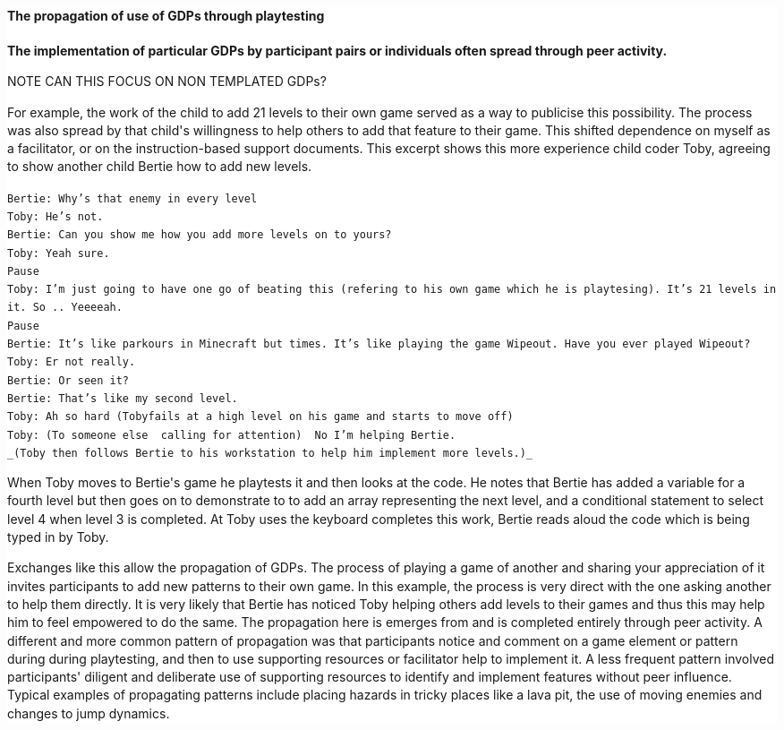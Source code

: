 





















#### The propagation of use of GDPs through playtesting

**The implementation of particular GDPs by participant pairs or individuals often spread through peer activity.**

NOTE CAN THIS FOCUS ON NON TEMPLATED GDPs?

For example, the work of the child to add 21 levels to their own game served as a way to publicise this possibility. The process was also spread by that child's willingness to help others to add that feature to their game. This shifted dependence on myself as a facilitator, or on the instruction-based support documents. This excerpt shows this more experience child coder Toby, agreeing to show another child Bertie  how to add new levels.

    Bertie: Why’s that enemy in every level
    Toby: He’s not.
    Bertie: Can you show me how you add more levels on to yours?
    Toby: Yeah sure.
    Pause
    Toby: I’m just going to have one go of beating this (refering to his own game which he is playtesing). It’s 21 levels in it. So .. Yeeeeah.
    Pause
    Bertie: It’s like parkours in Minecraft but times. It’s like playing the game Wipeout. Have you ever played Wipeout?
    Toby: Er not really.
    Bertie: Or seen it?
    Bertie: That’s like my second level.
    Toby: Ah so hard (Tobyfails at a high level on his game and starts to move off)
    Toby: (To someone else  calling for attention)  No I’m helping Bertie.
    _(Toby then follows Bertie to his workstation to help him implement more levels.)_

When Toby moves to Bertie's game he playtests it and then looks at the code. He notes that Bertie has added a variable for a fourth level but then goes on to demonstrate to to add an array representing the next level, and a conditional statement to select level 4 when level 3 is completed. At Toby uses the keyboard completes this work, Bertie reads aloud the code which is being typed in by Toby.

Exchanges like this allow the propagation of GDPs. The process of playing a game of another and sharing your appreciation of it invites participants to add new patterns to their own game. In this example, the process is very direct with the one asking another to help them directly. It is very likely that Bertie has noticed Toby helping others add levels to their games and thus this may help him to feel empowered to do the same. The propagation here is emerges from and is completed entirely through peer activity. A different and more common pattern of propagation was that participants notice and comment on a game element or pattern during during playtesting, and then to use supporting resources or facilitator help to implement it. A less frequent pattern involved participants' diligent and deliberate use of supporting resources to identify and implement features without peer influence. Typical examples of propagating patterns include placing hazards in tricky places like a lava pit, the use of moving enemies and changes to jump dynamics.
